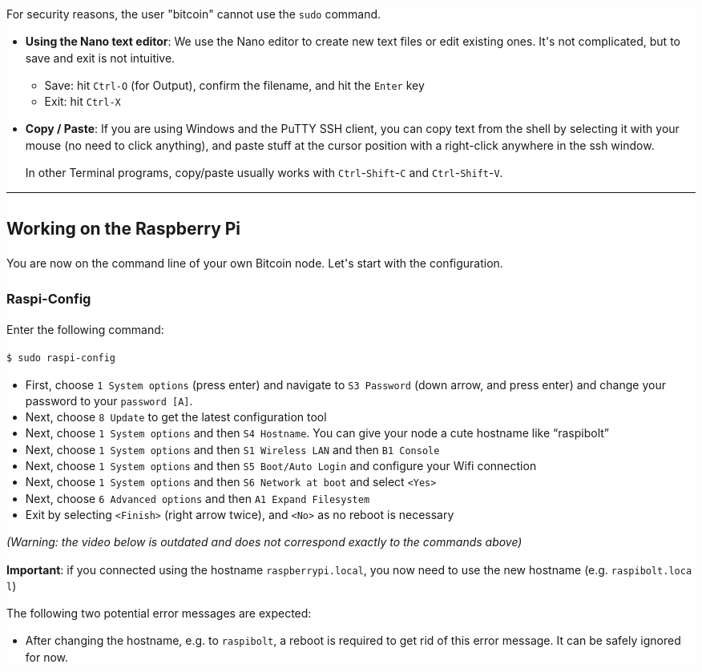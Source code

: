   For security reasons, the user "bitcoin" cannot use the `sudo` command.

* **Using the Nano text editor**:
  We use the Nano editor to create new text files or edit existing ones.
  It's not complicated, but to save and exit is not intuitive.

  * Save: hit `Ctrl-O` (for Output), confirm the filename, and hit the `Enter` key
  * Exit: hit `Ctrl-X`

* **Copy / Paste**:
  If you are using Windows and the PuTTY SSH client, you can copy text from the shell by selecting it with your mouse (no need to click anything), and paste stuff at the cursor position with a right-click anywhere in the ssh window.

  In other Terminal programs, copy/paste usually works with `Ctrl`-`Shift`-`C` and `Ctrl`-`Shift`-`V`.

<script id="asciicast-mfa3ZyTE3K1RdbAXowaFjEJZK" src="https://asciinema.org/a/mfa3ZyTE3K1RdbAXowaFjEJZK.js" async></script>

---

## Working on the Raspberry Pi

You are now on the command line of your own Bitcoin node.
Let's start with the configuration.

### Raspi-Config

Enter the following command:

```sh
$ sudo raspi-config
```

* First, choose `1 System options` (press enter) and navigate to `S3 Password` (down arrow, and press enter) and change your password to your `password [A]`.
* Next, choose `8 Update` to get the latest configuration tool
* Next, choose `1 System options` and then `S4 Hostname`. You can give your node a cute hostname like “raspibolt”
* Next, choose `1 System options` and then `S1 Wireless LAN` and then `B1 Console`
* Next, choose `1 System options` and then `S5 Boot/Auto Login` and configure your Wifi connection
* Next, choose `1 System options` and then `S6 Network at boot` and select `<Yes>`
* Next, choose `6 Advanced options` and then `A1 Expand Filesystem`
* Exit by selecting `<Finish>` (right arrow twice), and `<No>` as no reboot is necessary

_(Warning: the video below is outdated and does not correspond exactly to the commands above)_
<script id="asciicast-1oSmvJaZLCuN3hUIn33OZCtJy" src="https://asciinema.org/a/1oSmvJaZLCuN3hUIn33OZCtJy.js" async></script>

**Important**: if you connected using the hostname `raspberrypi.local`, you now need to use the new hostname (e.g. `raspibolt.local`)

The following two potential error messages are expected:

* After changing the hostname, e.g. to `raspibolt`, a reboot is required to get rid of this error message.
  It can be safely ignored for now.
